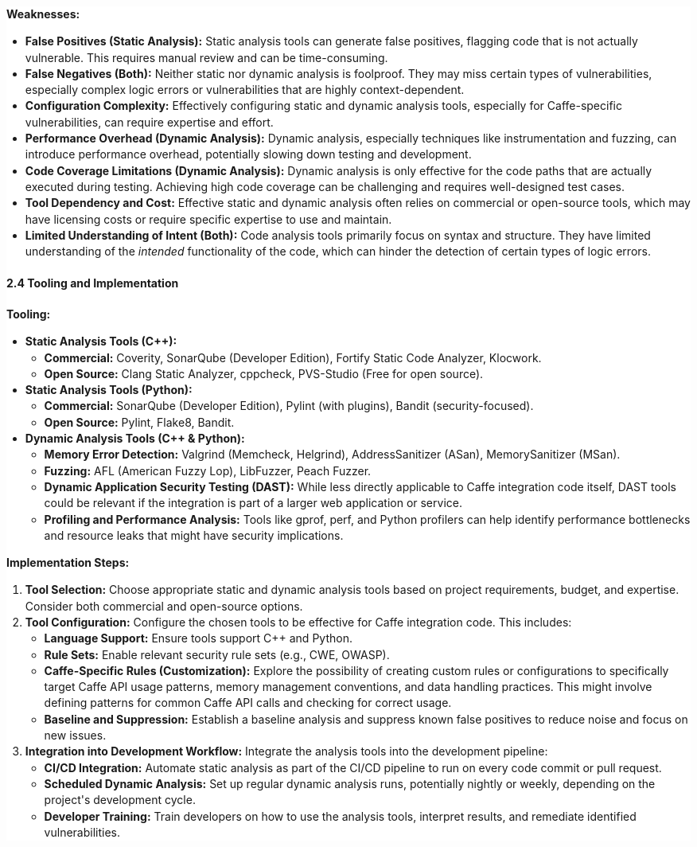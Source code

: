 **Weaknesses:**

*   **False Positives (Static Analysis):** Static analysis tools can generate false positives, flagging code that is not actually vulnerable. This requires manual review and can be time-consuming.
*   **False Negatives (Both):**  Neither static nor dynamic analysis is foolproof. They may miss certain types of vulnerabilities, especially complex logic errors or vulnerabilities that are highly context-dependent.
*   **Configuration Complexity:**  Effectively configuring static and dynamic analysis tools, especially for Caffe-specific vulnerabilities, can require expertise and effort.
*   **Performance Overhead (Dynamic Analysis):** Dynamic analysis, especially techniques like instrumentation and fuzzing, can introduce performance overhead, potentially slowing down testing and development.
*   **Code Coverage Limitations (Dynamic Analysis):** Dynamic analysis is only effective for the code paths that are actually executed during testing. Achieving high code coverage can be challenging and requires well-designed test cases.
*   **Tool Dependency and Cost:**  Effective static and dynamic analysis often relies on commercial or open-source tools, which may have licensing costs or require specific expertise to use and maintain.
*   **Limited Understanding of Intent (Both):** Code analysis tools primarily focus on syntax and structure. They have limited understanding of the *intended* functionality of the code, which can hinder the detection of certain types of logic errors.

#### 2.4 Tooling and Implementation

**Tooling:**

*   **Static Analysis Tools (C++):**
    *   **Commercial:** Coverity, SonarQube (Developer Edition), Fortify Static Code Analyzer, Klocwork.
    *   **Open Source:**  Clang Static Analyzer, cppcheck, PVS-Studio (Free for open source).
*   **Static Analysis Tools (Python):**
    *   **Commercial:** SonarQube (Developer Edition), Pylint (with plugins), Bandit (security-focused).
    *   **Open Source:** Pylint, Flake8, Bandit.
*   **Dynamic Analysis Tools (C++ & Python):**
    *   **Memory Error Detection:** Valgrind (Memcheck, Helgrind), AddressSanitizer (ASan), MemorySanitizer (MSan).
    *   **Fuzzing:** AFL (American Fuzzy Lop), LibFuzzer, Peach Fuzzer.
    *   **Dynamic Application Security Testing (DAST):**  While less directly applicable to Caffe integration code itself, DAST tools could be relevant if the integration is part of a larger web application or service.
    *   **Profiling and Performance Analysis:**  Tools like gprof, perf, and Python profilers can help identify performance bottlenecks and resource leaks that might have security implications.

**Implementation Steps:**

1.  **Tool Selection:** Choose appropriate static and dynamic analysis tools based on project requirements, budget, and expertise. Consider both commercial and open-source options.
2.  **Tool Configuration:** Configure the chosen tools to be effective for Caffe integration code. This includes:
    *   **Language Support:** Ensure tools support C++ and Python.
    *   **Rule Sets:** Enable relevant security rule sets (e.g., CWE, OWASP).
    *   **Caffe-Specific Rules (Customization):**  Explore the possibility of creating custom rules or configurations to specifically target Caffe API usage patterns, memory management conventions, and data handling practices. This might involve defining patterns for common Caffe API calls and checking for correct usage.
    *   **Baseline and Suppression:** Establish a baseline analysis and suppress known false positives to reduce noise and focus on new issues.
3.  **Integration into Development Workflow:** Integrate the analysis tools into the development pipeline:
    *   **CI/CD Integration:**  Automate static analysis as part of the CI/CD pipeline to run on every code commit or pull request.
    *   **Scheduled Dynamic Analysis:**  Set up regular dynamic analysis runs, potentially nightly or weekly, depending on the project's development cycle.
    *   **Developer Training:**  Train developers on how to use the analysis tools, interpret results, and remediate identified vulnerabilities.